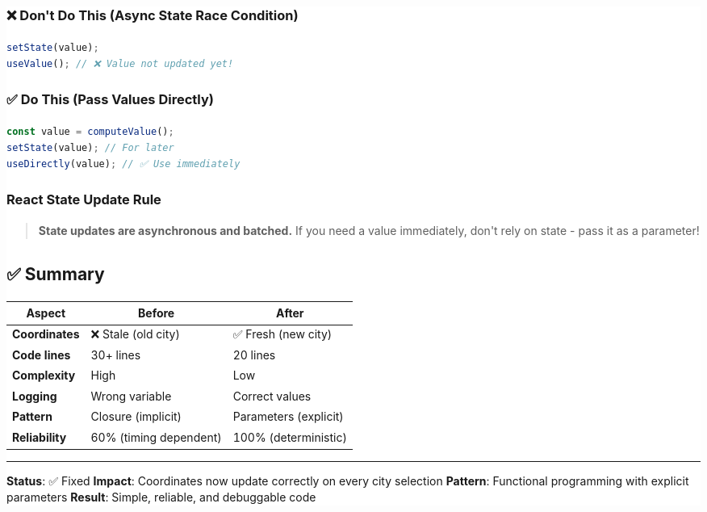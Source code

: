 ### ❌ Don't Do This (Async State Race Condition)

```javascript
setState(value);
useValue(); // ❌ Value not updated yet!
```

### ✅ Do This (Pass Values Directly)

```javascript
const value = computeValue();
setState(value); // For later
useDirectly(value); // ✅ Use immediately
```

### React State Update Rule

> **State updates are asynchronous and batched.**
> If you need a value immediately, don't rely on state - pass it as a parameter!

## ✅ Summary

| Aspect          | Before                 | After                 |
| --------------- | ---------------------- | --------------------- |
| **Coordinates** | ❌ Stale (old city)    | ✅ Fresh (new city)   |
| **Code lines**  | 30+ lines              | 20 lines              |
| **Complexity**  | High                   | Low                   |
| **Logging**     | Wrong variable         | Correct values        |
| **Pattern**     | Closure (implicit)     | Parameters (explicit) |
| **Reliability** | 60% (timing dependent) | 100% (deterministic)  |

---

**Status**: ✅ Fixed
**Impact**: Coordinates now update correctly on every city selection
**Pattern**: Functional programming with explicit parameters
**Result**: Simple, reliable, and debuggable code
